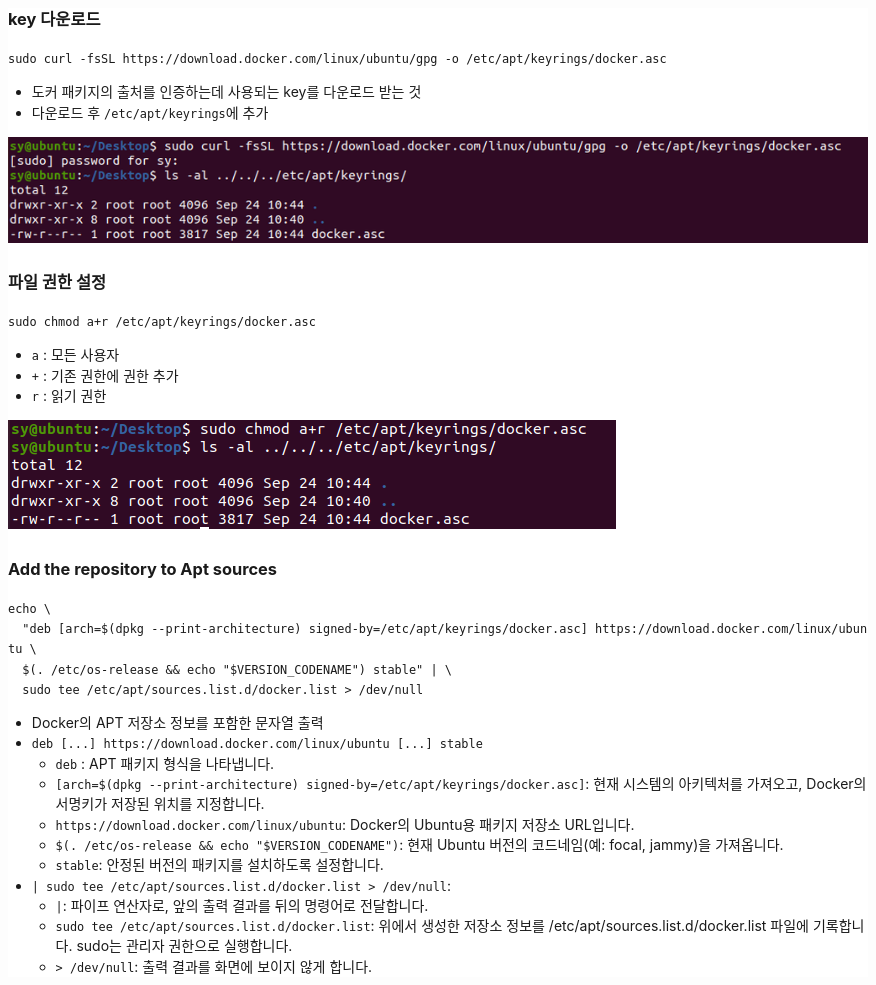 ### key 다운로드
```
sudo curl -fsSL https://download.docker.com/linux/ubuntu/gpg -o /etc/apt/keyrings/docker.asc
```
- 도커 패키지의 출처를 인증하는데 사용되는 key를 다운로드 받는 것
- 다운로드 후 `/etc/apt/keyrings`에 추가

![alt text](./img/image-26.png)

### 파일 권한 설정
```
sudo chmod a+r /etc/apt/keyrings/docker.asc
```
- `a` : 모든 사용자
- `+` : 기존 권한에 권한 추가
- `r` : 읽기 권한

![alt text](./img/image-27.png)

### Add the repository to Apt sources
```
echo \
  "deb [arch=$(dpkg --print-architecture) signed-by=/etc/apt/keyrings/docker.asc] https://download.docker.com/linux/ubuntu \
  $(. /etc/os-release && echo "$VERSION_CODENAME") stable" | \
  sudo tee /etc/apt/sources.list.d/docker.list > /dev/null
```
- Docker의 APT 저장소 정보를 포함한 문자열 출력
- `deb [...] https://download.docker.com/linux/ubuntu [...] stable`
  - `deb` : APT 패키지 형식을 나타냅니다.
  - `[arch=$(dpkg --print-architecture) signed-by=/etc/apt/keyrings/docker.asc]`: 현재 시스템의 아키텍처를 가져오고, Docker의 서명키가 저장된 위치를 지정합니다.
  - `https://download.docker.com/linux/ubuntu`: Docker의 Ubuntu용 패키지 저장소 URL입니다.
  - `$(. /etc/os-release && echo "$VERSION_CODENAME")`: 현재 Ubuntu 버전의 코드네임(예: focal, jammy)을 가져옵니다.
  - `stable`: 안정된 버전의 패키지를 설치하도록 설정합니다.
- `| sudo tee /etc/apt/sources.list.d/docker.list > /dev/null`:
  - `|`: 파이프 연산자로, 앞의 출력 결과를 뒤의 명령어로 전달합니다.
  - `sudo tee /etc/apt/sources.list.d/docker.list`: 위에서 생성한 저장소 정보를 /etc/apt/sources.list.d/docker.list 파일에 기록합니다. sudo는 관리자 권한으로 실행합니다.
  - `> /dev/null`: 출력 결과를 화면에 보이지 않게 합니다.
